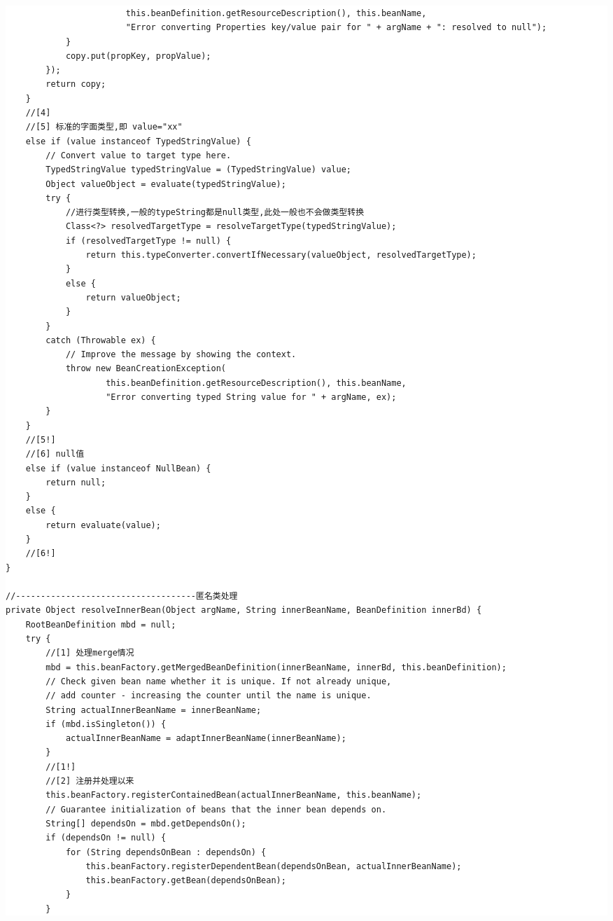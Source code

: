                             this.beanDefinition.getResourceDescription(), this.beanName,
                            "Error converting Properties key/value pair for " + argName + ": resolved to null");
                }
                copy.put(propKey, propValue);
            });
            return copy;
        }
        //[4]
        //[5] 标准的字面类型,即 value="xx"
        else if (value instanceof TypedStringValue) {
            // Convert value to target type here.
            TypedStringValue typedStringValue = (TypedStringValue) value;
            Object valueObject = evaluate(typedStringValue);
            try {
                //进行类型转换,一般的typeString都是null类型,此处一般也不会做类型转换
                Class<?> resolvedTargetType = resolveTargetType(typedStringValue);
                if (resolvedTargetType != null) {
                    return this.typeConverter.convertIfNecessary(valueObject, resolvedTargetType);
                }
                else {
                    return valueObject;
                }
            }
            catch (Throwable ex) {
                // Improve the message by showing the context.
                throw new BeanCreationException(
                        this.beanDefinition.getResourceDescription(), this.beanName,
                        "Error converting typed String value for " + argName, ex);
            }
        }
        //[5!]
        //[6] null值
        else if (value instanceof NullBean) {
            return null;
        }
        else {
            return evaluate(value);
        }
        //[6!]
    }

    //------------------------------------匿名类处理
    private Object resolveInnerBean(Object argName, String innerBeanName, BeanDefinition innerBd) {
        RootBeanDefinition mbd = null;
        try {
            //[1] 处理merge情况
            mbd = this.beanFactory.getMergedBeanDefinition(innerBeanName, innerBd, this.beanDefinition);
            // Check given bean name whether it is unique. If not already unique,
            // add counter - increasing the counter until the name is unique.
            String actualInnerBeanName = innerBeanName;
            if (mbd.isSingleton()) {
                actualInnerBeanName = adaptInnerBeanName(innerBeanName);
            }
            //[1!]
            //[2] 注册并处理以来
            this.beanFactory.registerContainedBean(actualInnerBeanName, this.beanName);
            // Guarantee initialization of beans that the inner bean depends on.
            String[] dependsOn = mbd.getDependsOn();
            if (dependsOn != null) {
                for (String dependsOnBean : dependsOn) {
                    this.beanFactory.registerDependentBean(dependsOnBean, actualInnerBeanName);
                    this.beanFactory.getBean(dependsOnBean);
                }
            }